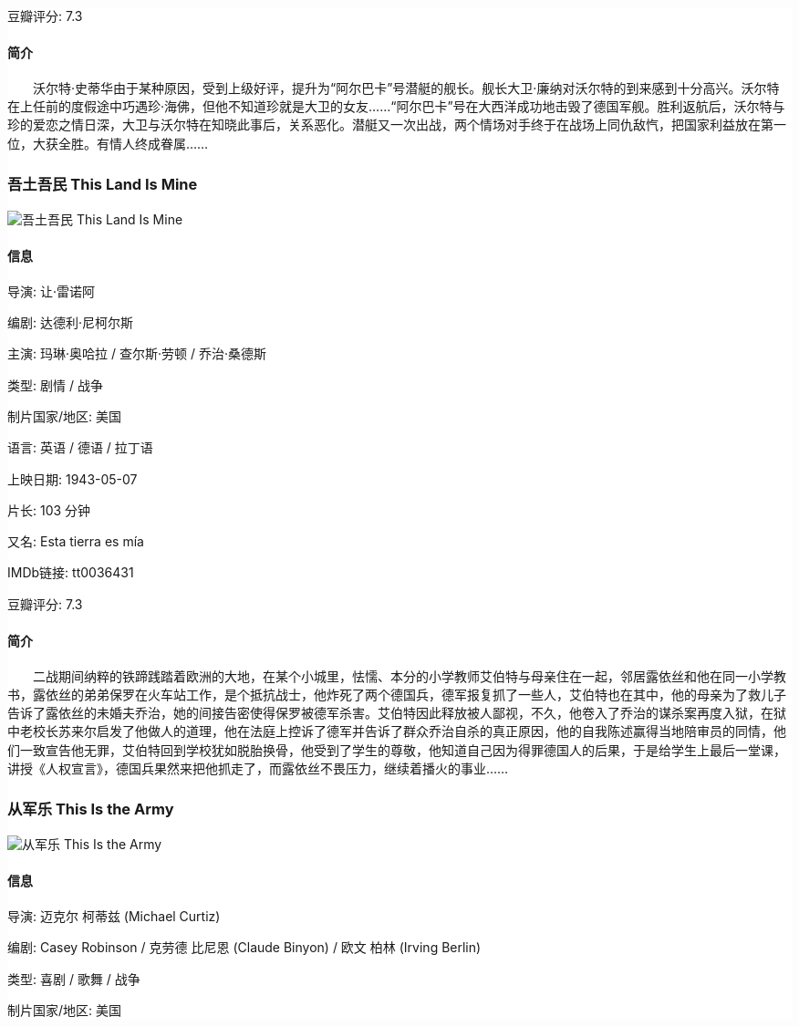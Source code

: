 豆瓣评分: 7.3

#### 简介

　　沃尔特·史蒂华由于某种原因，受到上级好评，提升为“阿尔巴卡”号潜艇的舰长。舰长大卫·廉纳对沃尔特的到来感到十分高兴。沃尔特在上任前的度假途中巧遇珍·海佛，但他不知道珍就是大卫的女友……“阿尔巴卡”号在大西洋成功地击毁了德国军舰。胜利返航后，沃尔特与珍的爱恋之情日深，大卫与沃尔特在知晓此事后，关系恶化。潜艇又一次出战，两个情场对手终于在战场上同仇敌忾，把国家利益放在第一位，大获全胜。有情人终成眷属……



### 吾土吾民 This Land Is Mine

![吾土吾民 This Land Is Mine](https://img3.doubanio.com/view/photo/s_ratio_poster/public/p2428198265.jpg)

#### 信息

导演: 让·雷诺阿 

编剧: 达德利·尼柯尔斯 

主演: 玛琳·奥哈拉 / 查尔斯·劳顿 / 乔治·桑德斯 

类型: 剧情 / 战争 

制片国家/地区: 美国 

语言: 英语 / 德语 / 拉丁语 

上映日期: 1943-05-07 

片长: 103 分钟 

又名: Esta tierra es mía 

IMDb链接: tt0036431

豆瓣评分: 7.3

#### 简介

　　二战期间纳粹的铁蹄践踏着欧洲的大地，在某个小城里，怯懦、本分的小学教师艾伯特与母亲住在一起，邻居露依丝和他在同一小学教书，露依丝的弟弟保罗在火车站工作，是个抵抗战士，他炸死了两个德国兵，德军报复抓了一些人，艾伯特也在其中，他的母亲为了救儿子告诉了露依丝的未婚夫乔治，她的间接告密使得保罗被德军杀害。艾伯特因此释放被人鄙视，不久，他卷入了乔治的谋杀案再度入狱，在狱中老校长苏来尔启发了他做人的道理，他在法庭上控诉了德军并告诉了群众乔治自杀的真正原因，他的自我陈述赢得当地陪审员的同情，他们一致宣告他无罪，艾伯特回到学校犹如脱胎换骨，他受到了学生的尊敬，他知道自己因为得罪德国人的后果，于是给学生上最后一堂课，讲授《人权宣言》，德国兵果然来把他抓走了，而露依丝不畏压力，继续着播火的事业……



### 从军乐 This Is the Army

![从军乐 This Is the Army](https://img3.doubanio.com/view/photo/s_ratio_poster/public/p2515482673.jpg)

#### 信息

导演: 迈克尔 柯蒂兹 (Michael Curtiz) 

编剧: Casey Robinson / 克劳德 比尼恩 (Claude Binyon) / 欧文 柏林 (Irving Berlin) 

类型: 喜剧 / 歌舞 / 战争 

制片国家/地区: 美国 
